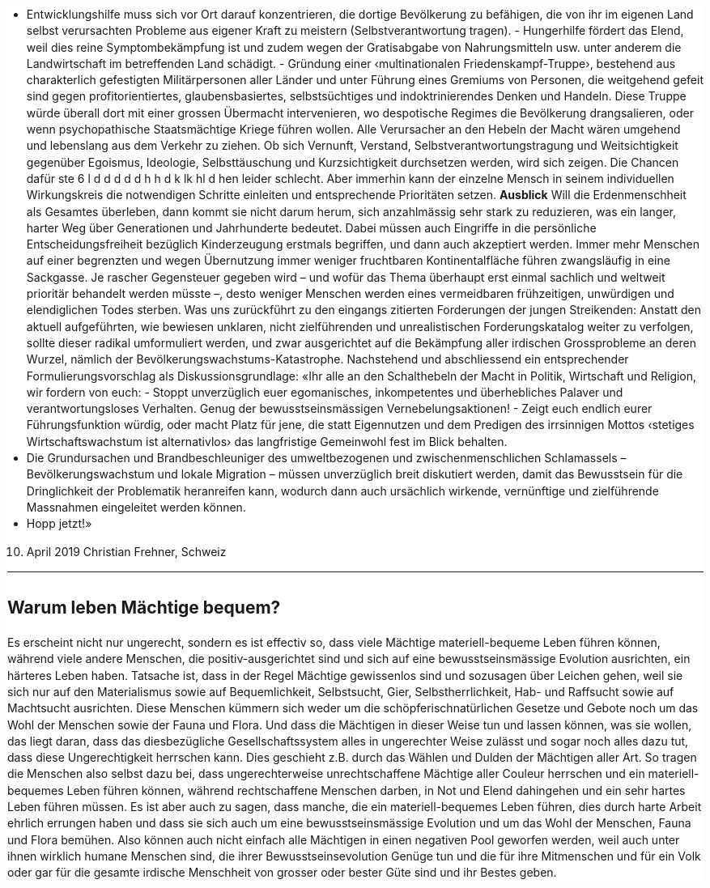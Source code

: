 - Entwicklungshilfe muss sich vor Ort darauf konzentrieren, die dortige Bevölkerung zu befähigen, die von ihr im eigenen Land selbst verursachten Probleme aus eigener Kraft zu meistern (Selbstverantwortung tragen). - Hungerhilfe fördert das Elend, weil dies reine Symptombekämpfung ist und zudem wegen der Gratisabgabe von Nahrungsmitteln usw. unter anderem die Landwirtschaft im betreffenden Land schädigt. - Gründung einer ‹multinationalen Friedenskampf-Truppe›, bestehend aus charakterlich gefestigten Militärpersonen aller Länder und unter Führung eines Gremiums von Personen, die weitgehend gefeit sind gegen profitorientiertes, glaubensbasiertes, selbstsüchtiges und indoktrinierendes Denken und Handeln. Diese Truppe würde überall dort mit einer grossen Übermacht intervenieren, wo despotische Regimes die Bevölkerung drangsalieren, oder wenn psychopathische Staatsmächtige Kriege führen wollen. Alle Verursacher an den Hebeln der Macht wären umgehend und lebenslang aus dem Verkehr zu ziehen.
Ob sich Vernunft, Verstand, Selbstverantwortungstragung und Weitsichtigkeit gegenüber Egoismus, Ideologie, Selbsttäuschung und Kurzsichtigkeit durchsetzen werden, wird sich zeigen. Die Chancen dafür ste 6 l d d d d d h h d k lk hl d hen leider schlecht. Aber immerhin kann der einzelne Mensch in seinem individuellen Wirkungskreis die notwendigen Schritte einleiten und entsprechende Prioritäten setzen.
**Ausblick**
Will die Erdenmenschheit als Gesamtes überleben, dann kommt sie nicht darum herum, sich anzahlmässig sehr stark zu reduzieren, was ein langer, harter Weg über Generationen und Jahrhunderte bedeutet. Dabei müssen auch Eingriffe in die persönliche Entscheidungsfreiheit bezüglich Kinderzeugung erstmals begriffen, und dann auch akzeptiert werden. Immer mehr Menschen auf einer begrenzten und wegen Übernutzung immer weniger fruchtbaren Kontinentalfläche führen zwangsläufig in eine Sackgasse. Je rascher Gegensteuer gegeben wird – und wofür das Thema überhaupt erst einmal sachlich und weltweit prioritär behandelt werden müsste –, desto weniger Menschen werden eines vermeidbaren frühzeitigen, unwürdigen und elendiglichen Todes sterben. Was uns zurückführt zu den eingangs zitierten Forderungen der jungen Streikenden: Anstatt den aktuell aufgeführten, wie bewiesen unklaren, nicht zielführenden und unrealistischen Forderungskatalog weiter zu verfolgen, sollte dieser radikal umformuliert werden, und zwar ausgerichtet auf die Bekämpfung aller irdischen Grossprobleme an deren Wurzel, nämlich der Bevölkerungswachstums-Katastrophe. Nachstehend und abschliessend ein entsprechender Formulierungsvorschlag als Diskussionsgrundlage: «Ihr alle an den Schalthebeln der Macht in Politik, Wirtschaft und Religion, wir fordern von euch: - Stoppt unverzüglich euer egomanisches, inkompetentes und überhebliches Palaver und verantwortungsloses Verhalten. Genug der bewusstseinsmässigen Vernebelungsaktionen! - Zeigt euch endlich eurer Führungsfunktion würdig, oder macht Platz für jene, die statt Eigennutzen und dem Predigen des irrsinnigen Mottos ‹stetiges Wirtschaftswachstum ist alternativlos› das langfristige Gemeinwohl fest im Blick behalten.
- Die Grundursachen und Brandbeschleuniger des umweltbezogenen und zwischenmenschlichen Schlamassels – Bevölkerungswachstum und lokale Migration – müssen unverzüglich breit diskutiert werden, damit das Bewusstsein für die Dringlichkeit der Problematik heranreifen kann, wodurch dann auch ursächlich wirkende, vernünftige und zielführende Massnahmen eingeleitet werden können.
- Hopp jetzt!»
10. April 2019 Christian Frehner, Schweiz
*************************************************************
## Warum leben Mächtige bequem?
Es erscheint nicht nur ungerecht, sondern es ist effectiv so, dass viele Mächtige materiell-bequeme Leben führen können, während viele andere Menschen, die positiv-ausgerichtet sind und sich auf eine bewusstseinsmässige Evolution ausrichten, ein härteres Leben haben. Tatsache ist, dass in der Regel Mächtige gewissenlos sind und sozusagen über Leichen gehen, weil sie sich nur auf den Materialismus sowie auf Bequemlichkeit, Selbstsucht, Gier, Selbstherrlichkeit, Hab- und Raffsucht sowie auf Machtsucht ausrichten. Diese Menschen kümmern sich weder um die schöpferischnatürlichen Gesetze und Gebote noch um das Wohl der Menschen sowie der Fauna und Flora. Und dass die Mächtigen in dieser Weise tun und lassen können, was sie wollen, das liegt daran, dass das diesbezügliche Gesellschaftssystem alles in ungerechter Weise zulässt und sogar noch alles dazu tut, dass diese Ungerechtigkeit herrschen kann. Dies geschieht z.B. durch das Wählen und Dulden der Mächtigen aller Art. So tragen die Menschen also selbst dazu bei, dass ungerechterweise unrechtschaffene Mächtige aller Couleur herrschen und ein materiell-bequemes Leben führen können, während rechtschaffene Menschen darben, in Not und Elend dahingehen und ein sehr hartes Leben führen müssen.
Es ist aber auch zu sagen, dass manche, die ein materiell-bequemes Leben führen, dies durch harte Arbeit ehrlich errungen haben und dass sie sich auch um eine bewusstseinsmässige Evolution und um das Wohl der Menschen, Fauna und Flora bemühen. Also können auch nicht einfach alle Mächtigen in einen negativen Pool geworfen werden, weil auch unter ihnen wirklich humane Menschen sind, die ihrer Bewusstseinsevolution Genüge tun und die für ihre Mitmenschen und für ein Volk oder gar für die gesamte irdische Menschheit von grosser oder bester Güte sind und ihr Bestes geben.